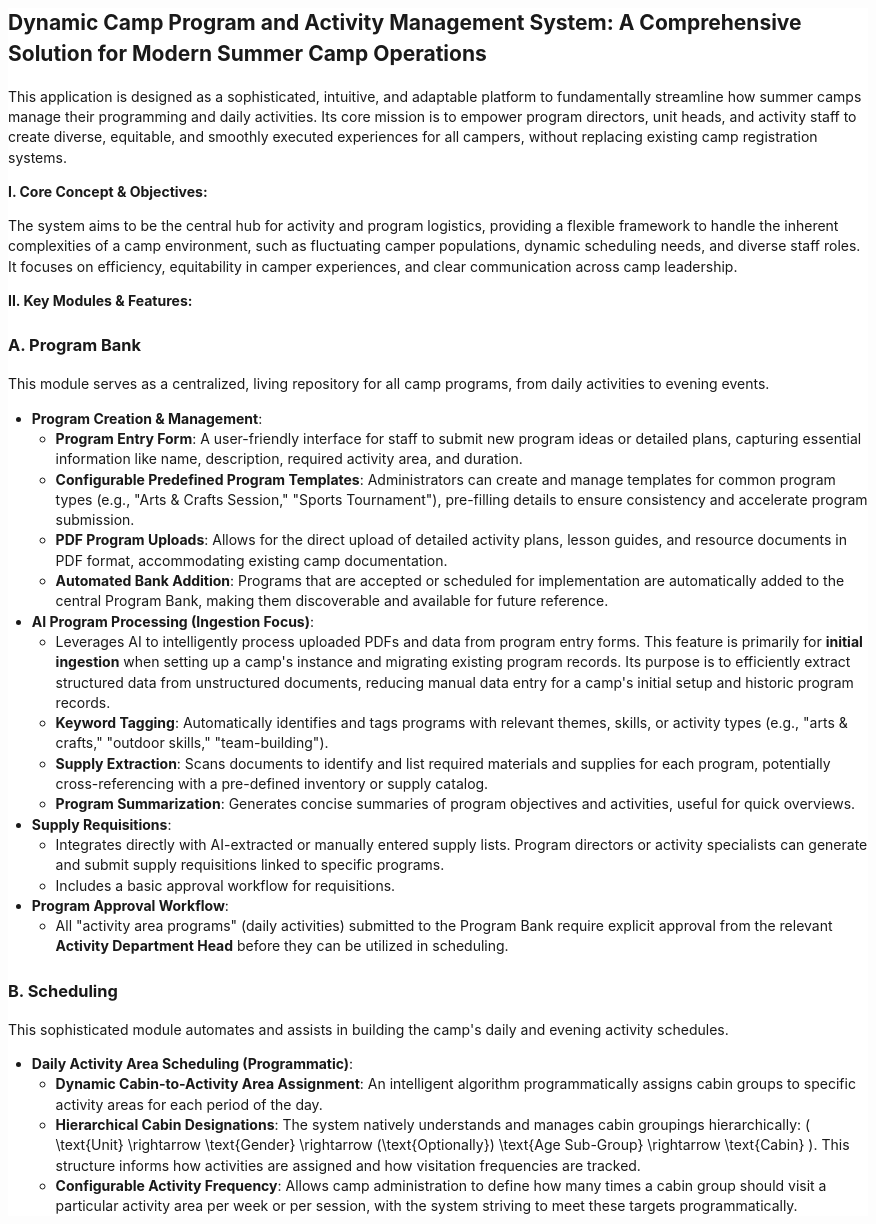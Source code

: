 ## Dynamic Camp Program and Activity Management System: A Comprehensive Solution for Modern Summer Camp Operations

This application is designed as a sophisticated, intuitive, and adaptable platform to fundamentally streamline how summer camps manage their programming and daily activities. Its core mission is to empower program directors, unit heads, and activity staff to create diverse, equitable, and smoothly executed experiences for all campers, without replacing existing camp registration systems.

**I. Core Concept & Objectives:**

The system aims to be the central hub for activity and program logistics, providing a flexible framework to handle the inherent complexities of a camp environment, such as fluctuating camper populations, dynamic scheduling needs, and diverse staff roles. It focuses on efficiency, equitability in camper experiences, and clear communication across camp leadership.

**II. Key Modules & Features:**

### A. Program Bank
This module serves as a centralized, living repository for all camp programs, from daily activities to evening events.
*   **Program Creation & Management**:
    *   **Program Entry Form**: A user-friendly interface for staff to submit new program ideas or detailed plans, capturing essential information like name, description, required activity area, and duration.
    *   **Configurable Predefined Program Templates**: Administrators can create and manage templates for common program types (e.g., "Arts & Crafts Session," "Sports Tournament"), pre-filling details to ensure consistency and accelerate program submission.
    *   **PDF Program Uploads**: Allows for the direct upload of detailed activity plans, lesson guides, and resource documents in PDF format, accommodating existing camp documentation.
    *   **Automated Bank Addition**: Programs that are accepted or scheduled for implementation are automatically added to the central Program Bank, making them discoverable and available for future reference.
*   **AI Program Processing (Ingestion Focus)**:
    *   Leverages AI to intelligently process uploaded PDFs and data from program entry forms. This feature is primarily for **initial ingestion** when setting up a camp's instance and migrating existing program records. Its purpose is to efficiently extract structured data from unstructured documents, reducing manual data entry for a camp's initial setup and historic program records.
    *   **Keyword Tagging**: Automatically identifies and tags programs with relevant themes, skills, or activity types (e.g., "arts & crafts," "outdoor skills," "team-building").
    *   **Supply Extraction**: Scans documents to identify and list required materials and supplies for each program, potentially cross-referencing with a pre-defined inventory or supply catalog.
    *   **Program Summarization**: Generates concise summaries of program objectives and activities, useful for quick overviews.
*   **Supply Requisitions**:
    *   Integrates directly with AI-extracted or manually entered supply lists. Program directors or activity specialists can generate and submit supply requisitions linked to specific programs.
    *   Includes a basic approval workflow for requisitions.
*   **Program Approval Workflow**:
    *   All "activity area programs" (daily activities) submitted to the Program Bank require explicit approval from the relevant **Activity Department Head** before they can be utilized in scheduling.

### B. Scheduling
This sophisticated module automates and assists in building the camp's daily and evening activity schedules.
*   **Daily Activity Area Scheduling (Programmatic)**:
    *   **Dynamic Cabin-to-Activity Area Assignment**: An intelligent algorithm programmatically assigns cabin groups to specific activity areas for each period of the day.
    *   **Hierarchical Cabin Designations**: The system natively understands and manages cabin groupings hierarchically: \( \text{Unit} \rightarrow \text{Gender} \rightarrow (\text{Optionally}) \text{Age Sub-Group} \rightarrow \text{Cabin} \). This structure informs how activities are assigned and how visitation frequencies are tracked.
    *   **Configurable Activity Frequency**: Allows camp administration to define how many times a cabin group should visit a particular activity area per week or per session, with the system striving to meet these targets programmatically.